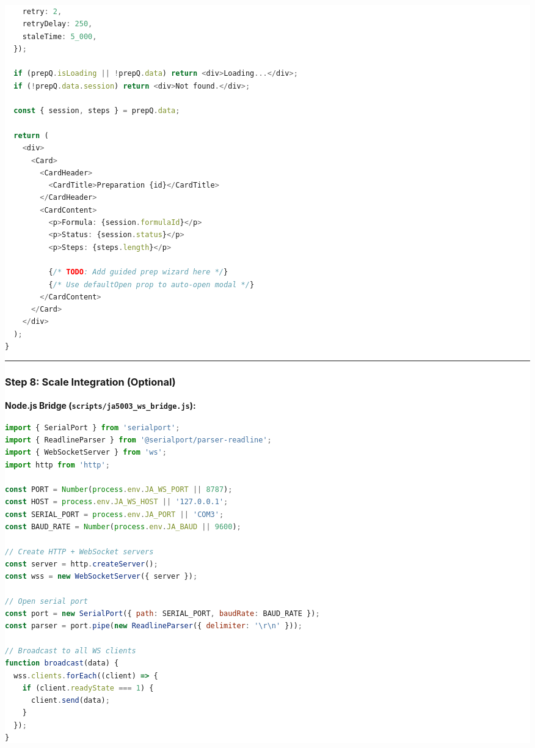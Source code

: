 ```typescript
    retry: 2,
    retryDelay: 250,
    staleTime: 5_000,
  });

  if (prepQ.isLoading || !prepQ.data) return <div>Loading...</div>;
  if (!prepQ.data.session) return <div>Not found.</div>;

  const { session, steps } = prepQ.data;

  return (
    <div>
      <Card>
        <CardHeader>
          <CardTitle>Preparation {id}</CardTitle>
        </CardHeader>
        <CardContent>
          <p>Formula: {session.formulaId}</p>
          <p>Status: {session.status}</p>
          <p>Steps: {steps.length}</p>

          {/* TODO: Add guided prep wizard here */}
          {/* Use defaultOpen prop to auto-open modal */}
        </CardContent>
      </Card>
    </div>
  );
}
```

---

### Step 8: Scale Integration (Optional)

**Node.js Bridge (`scripts/ja5003_ws_bridge.js`):**

```javascript
import { SerialPort } from 'serialport';
import { ReadlineParser } from '@serialport/parser-readline';
import { WebSocketServer } from 'ws';
import http from 'http';

const PORT = Number(process.env.JA_WS_PORT || 8787);
const HOST = process.env.JA_WS_HOST || '127.0.0.1';
const SERIAL_PORT = process.env.JA_PORT || 'COM3';
const BAUD_RATE = Number(process.env.JA_BAUD || 9600);

// Create HTTP + WebSocket servers
const server = http.createServer();
const wss = new WebSocketServer({ server });

// Open serial port
const port = new SerialPort({ path: SERIAL_PORT, baudRate: BAUD_RATE });
const parser = port.pipe(new ReadlineParser({ delimiter: '\r\n' }));

// Broadcast to all WS clients
function broadcast(data) {
  wss.clients.forEach((client) => {
    if (client.readyState === 1) {
      client.send(data);
    }
  });
}

```